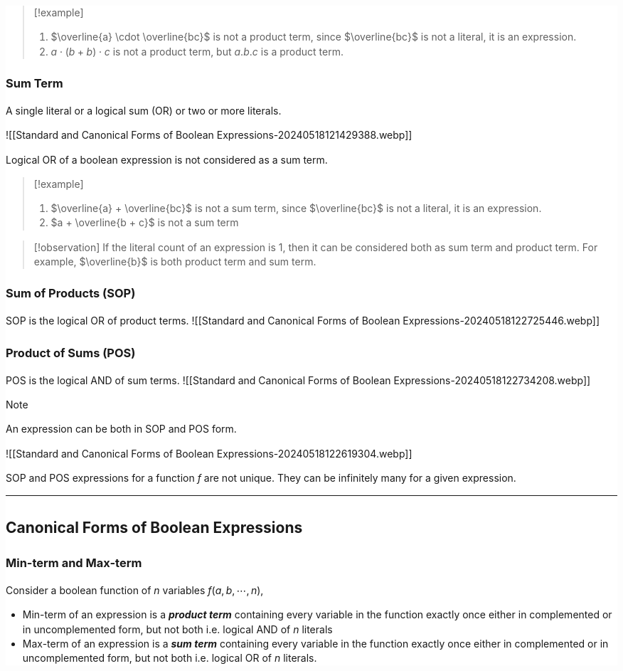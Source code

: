 > [!example] 
> 1. $\overline{a} \cdot \overline{bc}$ is not a product term, since $\overline{bc}$ is not a literal, it is an expression.
> 2. $a \cdot (b+b) \cdot c$ is not a product term, but $a.b.c$ is a product term.

### Sum Term

A single literal or a logical sum (OR) or two or more literals.

![[Standard and Canonical Forms of Boolean Expressions-20240518121429388.webp]]

Logical OR of a boolean expression is not considered as a sum term.

> [!example] 
> 1. $\overline{a} + \overline{bc}$ is not a sum term, since $\overline{bc}$ is not a literal, it is an expression.
> 2. $a + \overline{b + c}$ is not a sum term

> [!observation] 
> If the literal count of an expression is 1, then it can be considered both as sum term and product term. For example, $\overline{b}$ is both product term and sum term.

### Sum of Products (SOP)

SOP is the logical OR of product terms.
![[Standard and Canonical Forms of Boolean Expressions-20240518122725446.webp]]

### Product of Sums (POS)

POS is the logical AND of sum terms.
![[Standard and Canonical Forms of Boolean Expressions-20240518122734208.webp]]

> [!NOTE] 
>An expression can be both in SOP and POS form.
>
>![[Standard and Canonical Forms of Boolean Expressions-20240518122619304.webp]]
>
>SOP and POS expressions for a function $f$ are not unique. They can be infinitely many for a given expression.

---
## Canonical Forms of Boolean Expressions

### Min-term and Max-term

Consider a boolean function of $n$ variables $f(a, b, \cdots, n)$,
- Min-term of an expression is a ***product term*** containing every variable in the function exactly once either in complemented or in uncomplemented form, but not both i.e. logical AND of $n$ literals
- Max-term of an expression is a ***sum term*** containing every variable in the function exactly once either in complemented or in uncomplemented form, but not both i.e. logical OR of $n$ literals.
